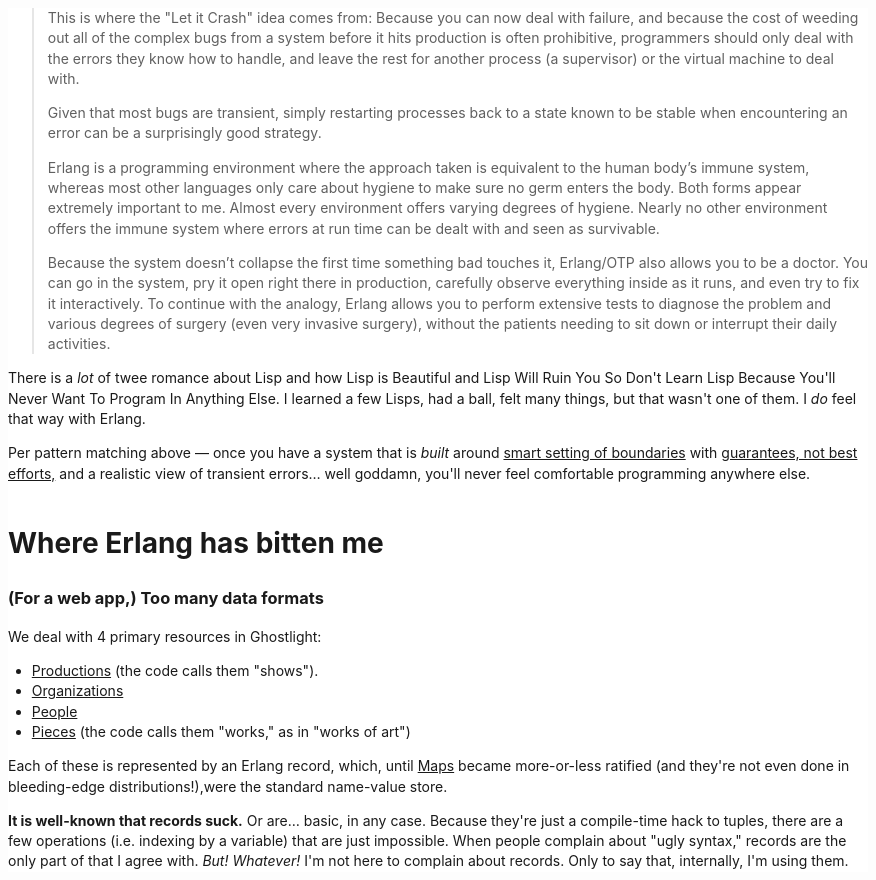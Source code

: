 > 
> This is where the "Let it Crash" idea comes from: Because you can now deal
> with failure, and because the cost of weeding out all of the complex bugs from
> a system before it hits production is often prohibitive, programmers should
> only deal with the errors they know how to handle, and leave the rest for
> another process (a supervisor) or the virtual machine to deal with.
> 
> Given that most bugs are transient, simply restarting processes back to a
> state known to be stable when encountering an error can be a surprisingly good
> strategy.
> 
> Erlang is a programming environment where the approach taken is equivalent to
> the human body’s immune system, whereas most other languages only care about
> hygiene to make sure no germ enters the body. Both forms appear extremely
> important to me. Almost every environment offers varying degrees of hygiene.
> Nearly no other environment offers the immune system where errors at run time
> can be dealt with and seen as survivable.
> 
> Because the system doesn’t collapse the first time something bad touches it,
> Erlang/OTP also allows you to be a doctor. You can go in the system, pry it
> open right there in production, carefully observe everything inside as it
> runs, and even try to fix it interactively. To continue with the analogy,
> Erlang allows you to perform extensive tests to diagnose the problem and
> various degrees of surgery (even very invasive surgery), without the patients
> needing to sit down or interrupt their daily activities.
 
There is a _lot_ of twee romance about Lisp and how Lisp is Beautiful and Lisp
Will Ruin You So Don't Learn Lisp Because You'll Never Want To Program In
Anything Else. I learned a few Lisps, had a ball, felt many things, but that
wasn't one of them. I _do_ feel that way with Erlang.

Per pattern matching above — once you have a system that is _built_ around
[smart setting of boundaries][1] with [guarantees, not best efforts,][22] and a
realistic view of transient errors… well goddamn, you'll never feel comfortable
programming anywhere else.

<h1 id="where-erlang-has-bitten-me">Where Erlang has bitten me</h1>

<h3 id="for-a-web-app-too-many-data-formats">(For a web app,) Too many data formats</h3>

We deal with 4 primary resources in Ghostlight:

* [Productions](https://ghostlight.io/shows) (the code calls them "shows").
* [Organizations](https://ghostlight.io/organizations)
* [People](https://ghostlight.io/people)
* [Pieces](https://ghostlight.io/works) (the code calls them "works," as in
  "works of art")

Each of these is represented by an Erlang record, which, until [Maps][8] became
more-or-less ratified (and they're not even done in bleeding-edge
distributions!),were the standard name-value store.

**It is well-known that records suck.** Or are… basic, in any case. Because
they're just a compile-time hack to tuples, there are a few operations (i.e.
indexing by a variable) that are just impossible. When people complain about
"ugly syntax," records are the only part of that I agree with. _But! Whatever!_
I'm not here to complain about records. Only to say that, internally, I'm using
them.


   [1]: https://www.destroyallsoftware.com/talks/boundaries
   [2]: http://www.evanmiller.org/why-i-program-in-erlang.html
   [3]: https://medium.com/@jlouis666/solving-the-go-challenge-1-in-erlang-8b1e0a0a5044
   [4]: http://steved-imaginaryreal.blogspot.com/2015/06/the-flub-paradox.html
   [6]: http://www.erlang.org/
   [8]: http://learnyousomeerlang.com/maps
   [12]: https://github.com/erlydtl/erlydtl
   [13]: http://www.erlang.org/doc/man/proplists.html
   [14]: https://www.elastic.co/products/elasticsearch
   [15]: http://www.erlang.org/doc/man/dialyzer.html
   [16]: http://www.rebar3.org/
   [17]: http://www.cs.cornell.edu/courses/cs312/2006fa/recitations/rec08.html
   [18]: https://erlangcentral.org/wiki/index.php?title=Parameterized_Modules
   [19]: https://github.com/pablo-meier/ScrabbleCheat/blob/master/code/server/src/bin_trie.erl
   [20]: http://www.erlang-in-anger.com/
   [21]: http://ferd.ca
   [22]: http://ferd.ca/it-s-about-the-guarantees.html
   [23]: http://karentraviss.com/
   [24]: http://www.phoenixframework.org/